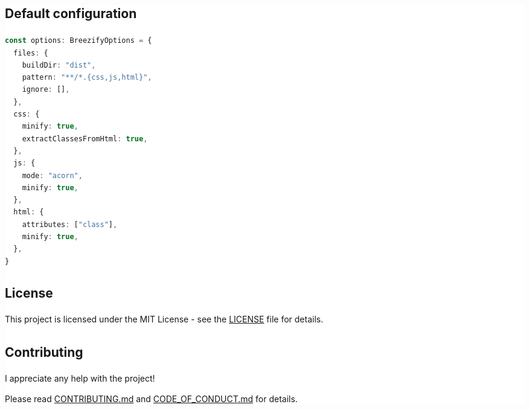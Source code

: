 ## Default configuration

```ts
const options: BreezifyOptions = {
  files: {
    buildDir: "dist",
    pattern: "**/*.{css,js,html}",
    ignore: [],
  },
  css: {
    minify: true,
    extractClassesFromHtml: true,
  },
  js: {
    mode: "acorn",
    minify: true,
  },
  html: {
    attributes: ["class"],
    minify: true,
  },
}
```

## License

This project is licensed under the MIT License - see the [LICENSE](LICENSE) file for details. 

## Contributing

I appreciate any help with the project!

Please read [CONTRIBUTING.md](./CONTRIBUTING.md) and [CODE_OF_CONDUCT.md](./CODE_OF_CONDUCT.md) for details.

